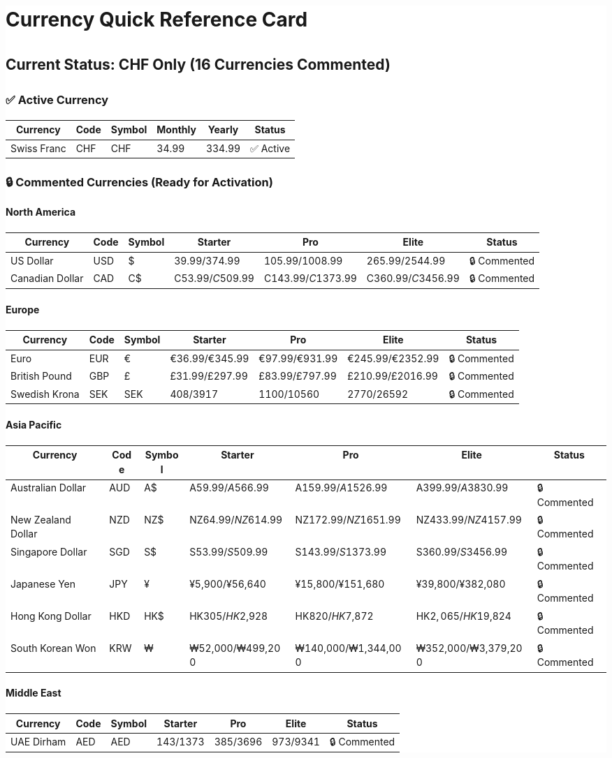 # Currency Quick Reference Card

## Current Status: CHF Only (16 Currencies Commented)

### ✅ Active Currency

| Currency    | Code | Symbol | Monthly | Yearly | Status    |
| ----------- | ---- | ------ | ------- | ------ | --------- |
| Swiss Franc | CHF  | CHF    | 34.99   | 334.99 | ✅ Active |

### 🔒 Commented Currencies (Ready for Activation)

#### North America

| Currency        | Code | Symbol | Starter          | Pro                | Elite              | Status       |
| --------------- | ---- | ------ | ---------------- | ------------------ | ------------------ | ------------ |
| US Dollar       | USD  | $      | $39.99/$374.99   | $105.99/$1008.99   | $265.99/$2544.99   | 🔒 Commented |
| Canadian Dollar | CAD  | C$     | C$53.99/C$509.99 | C$143.99/C$1373.99 | C$360.99/C$3456.99 | 🔒 Commented |

#### Europe

| Currency      | Code | Symbol | Starter        | Pro            | Elite            | Status       |
| ------------- | ---- | ------ | -------------- | -------------- | ---------------- | ------------ |
| Euro          | EUR  | €      | €36.99/€345.99 | €97.99/€931.99 | €245.99/€2352.99 | 🔒 Commented |
| British Pound | GBP  | £      | £31.99/£297.99 | £83.99/£797.99 | £210.99/£2016.99 | 🔒 Commented |
| Swedish Krona | SEK  | SEK    | 408/3917       | 1100/10560     | 2770/26592       | 🔒 Commented |

#### Asia Pacific

| Currency           | Code | Symbol | Starter            | Pro                  | Elite                | Status       |
| ------------------ | ---- | ------ | ------------------ | -------------------- | -------------------- | ------------ |
| Australian Dollar  | AUD  | A$     | A$59.99/A$566.99   | A$159.99/A$1526.99   | A$399.99/A$3830.99   | 🔒 Commented |
| New Zealand Dollar | NZD  | NZ$    | NZ$64.99/NZ$614.99 | NZ$172.99/NZ$1651.99 | NZ$433.99/NZ$4157.99 | 🔒 Commented |
| Singapore Dollar   | SGD  | S$     | S$53.99/S$509.99   | S$143.99/S$1373.99   | S$360.99/S$3456.99   | 🔒 Commented |
| Japanese Yen       | JPY  | ¥      | ¥5,900/¥56,640     | ¥15,800/¥151,680     | ¥39,800/¥382,080     | 🔒 Commented |
| Hong Kong Dollar   | HKD  | HK$    | HK$305/HK$2,928    | HK$820/HK$7,872      | HK$2,065/HK$19,824   | 🔒 Commented |
| South Korean Won   | KRW  | ₩      | ₩52,000/₩499,200   | ₩140,000/₩1,344,000  | ₩352,000/₩3,379,200  | 🔒 Commented |

#### Middle East

| Currency   | Code | Symbol | Starter  | Pro      | Elite    | Status       |
| ---------- | ---- | ------ | -------- | -------- | -------- | ------------ |
| UAE Dirham | AED  | AED    | 143/1373 | 385/3696 | 973/9341 | 🔒 Commented |
